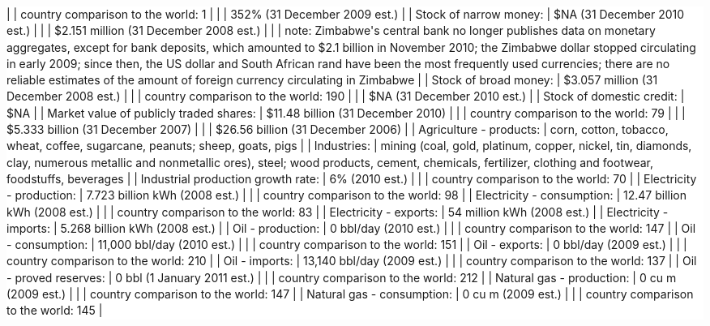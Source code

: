 | | country comparison to the world: 1 |
| | 352% (31 December 2009 est.) |
| Stock of narrow money: | $NA (31 December 2010 est.) |
| | $2.151 million (31 December 2008 est.) |
| | note: Zimbabwe's central bank no longer publishes data on monetary aggregates, except for bank deposits, which amounted to $2.1 billion in November 2010; the Zimbabwe dollar stopped circulating in early 2009; since then, the US dollar and South African rand have been the most frequently used currencies; there are no reliable estimates of the amount of foreign currency circulating in Zimbabwe |
| Stock of broad money: | $3.057 million (31 December 2008 est.) |
| | country comparison to the world: 190 |
| | $NA (31 December 2010 est.) |
| Stock of domestic credit: | $NA |
| Market value of publicly traded shares: | $11.48 billion (31 December 2010) |
| | country comparison to the world: 79 |
| | $5.333 billion (31 December 2007) |
| | $26.56 billion (31 December 2006) |
| Agriculture - products: | corn, cotton, tobacco, wheat, coffee, sugarcane, peanuts; sheep, goats, pigs |
| Industries: | mining (coal, gold, platinum, copper, nickel, tin, diamonds, clay, numerous metallic and nonmetallic ores), steel; wood products, cement, chemicals, fertilizer, clothing and footwear, foodstuffs, beverages |
| Industrial production growth rate: | 6% (2010 est.) |
| | country comparison to the world: 70 |
| Electricity - production: | 7.723 billion kWh (2008 est.) |
| | country comparison to the world: 98 |
| Electricity - consumption: | 12.47 billion kWh (2008 est.) |
| | country comparison to the world: 83 |
| Electricity - exports: | 54 million kWh (2008 est.) |
| Electricity - imports: | 5.268 billion kWh (2008 est.) |
| Oil - production: | 0 bbl/day (2010 est.) |
| | country comparison to the world: 147 |
| Oil - consumption: | 11,000 bbl/day (2010 est.) |
| | country comparison to the world: 151 |
| Oil - exports: | 0 bbl/day (2009 est.) |
| | country comparison to the world: 210 |
| Oil - imports: | 13,140 bbl/day (2009 est.) |
| | country comparison to the world: 137 |
| Oil - proved reserves: | 0 bbl (1 January 2011 est.) |
| | country comparison to the world: 212 |
| Natural gas - production: | 0 cu m (2009 est.) |
| | country comparison to the world: 147 |
| Natural gas - consumption: | 0 cu m (2009 est.) |
| | country comparison to the world: 145 |